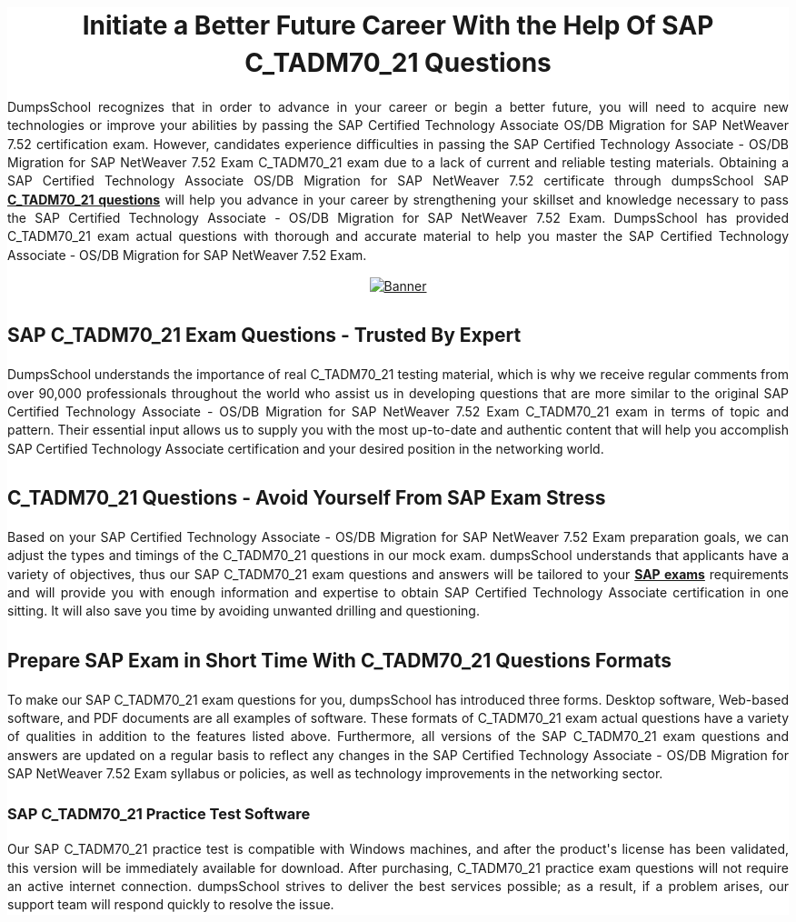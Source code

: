 
<h1 style="text-align: center;"><strong>Initiate a Better Future Career With the Help Of SAP C_TADM70_21 Questions</strong></h1>

<p style="text-align: justify;">DumpsSchool recognizes that in order to advance in your career or begin a better future, you will need to acquire new technologies or improve your abilities by passing the SAP Certified Technology Associate OS/DB Migration for SAP NetWeaver 7.52 certification exam. However, candidates experience difficulties in passing the SAP Certified Technology Associate - OS/DB Migration for SAP NetWeaver 7.52 Exam C_TADM70_21 exam due to a lack of current and reliable testing materials. Obtaining a SAP Certified Technology Associate OS/DB Migration for SAP NetWeaver 7.52 certificate through dumpsSchool SAP <strong><a href="https://www.dumpsschool.com/c-tadm70-21-exam-dumps.html">C_TADM70_21 questions</a></strong> will help you advance in your career by strengthening your skillset and knowledge necessary to pass the SAP Certified Technology Associate - OS/DB Migration for SAP NetWeaver 7.52 Exam. DumpsSchool has provided C_TADM70_21 exam actual questions with thorough and accurate material to help you master the SAP Certified Technology Associate - OS/DB Migration for SAP NetWeaver 7.52 Exam.</p>

<p style="text-align: center;"><a href="https://www.dumpsschool.com/c-tadm70-21-exam-dumps.html" rel="nofollow"><img width="100%" src="https://www.thequestionanswers.com/wp-content/uploads/2022/03/6206422-scaled.webp" alt="Banner"/></a></p>

<h2><strong>SAP C_TADM70_21 Exam Questions - Trusted By Expert</strong></h2>

<p style="text-align: justify;">DumpsSchool understands the importance of real C_TADM70_21 testing material, which is why we receive regular comments from over 90,000 professionals throughout the world who assist us in developing questions that are more similar to the original SAP Certified Technology Associate - OS/DB Migration for SAP NetWeaver 7.52 Exam C_TADM70_21 exam in terms of topic and pattern. Their essential input allows us to supply you with the most up-to-date and authentic content that will help you accomplish SAP Certified Technology Associate certification and your desired position in the networking world.</p>

<h2><strong>C_TADM70_21 Questions - Avoid Yourself From SAP Exam Stress</strong></h2>

<p style="text-align: justify;">Based on your SAP Certified Technology Associate - OS/DB Migration for SAP NetWeaver 7.52 Exam preparation goals, we can adjust the types and timings of the C_TADM70_21 questions in our mock exam. dumpsSchool understands that applicants have a variety of objectives, thus our SAP C_TADM70_21 exam questions and answers will be tailored to your <strong><a href="https://www.dumpsschool.com/sap-braindumps.html">SAP exams</a></strong> requirements and will provide you with enough information and expertise to obtain SAP Certified Technology Associate certification in one sitting. It will also save you time by avoiding unwanted drilling and questioning.</p>

<h2><strong>Prepare SAP Exam in Short Time With C_TADM70_21 Questions Formats</strong></h2>

<p style="text-align: justify;">To make our SAP C_TADM70_21 exam questions for you, dumpsSchool has introduced three forms. Desktop software, Web-based software, and PDF documents are all examples of software. These formats of C_TADM70_21 exam actual questions have a variety of qualities in addition to the features listed above. Furthermore, all versions of the SAP C_TADM70_21 exam questions and answers are updated on a regular basis to reflect any changes in the SAP Certified Technology Associate - OS/DB Migration for SAP NetWeaver 7.52 Exam syllabus or policies, as well as technology improvements in the networking sector.</p>

<h3><strong>SAP C_TADM70_21 Practice Test Software</strong></h3>

<p style="text-align: justify;">Our SAP C_TADM70_21 practice test is compatible with Windows machines, and after the product's license has been validated, this version will be immediately available for download. After purchasing, C_TADM70_21 practice exam questions will not require an active internet connection. dumpsSchool strives to deliver the best services possible; as a result, if a problem arises, our support team will respond quickly to resolve the issue.</p>

